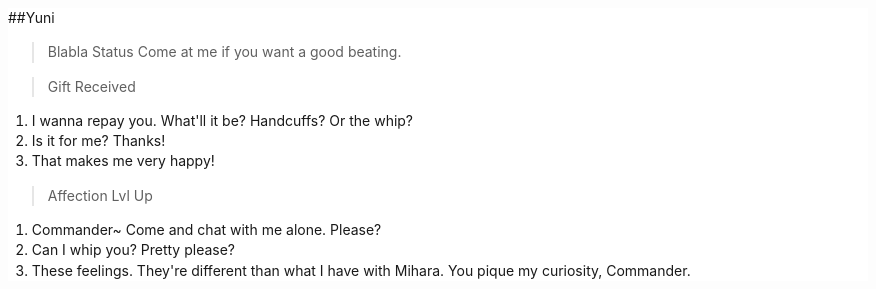 ##Yuni
>Blabla Status
Come at me if you want a good beating.

>Gift Received
1. I wanna repay you. What'll it be? Handcuffs? Or the whip?
2. Is it for me? Thanks!
3. That makes me very happy!

>Affection Lvl Up
1. Commander~ Come and chat with me alone. Please?
2. Can I whip you? Pretty please?
3. These feelings. They're different than what I have with Mihara. You pique my curiosity, Commander.